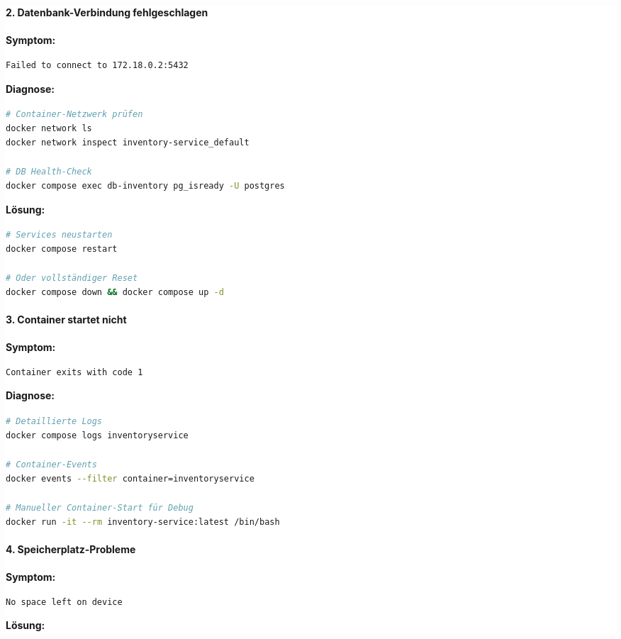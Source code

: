#### 2. Datenbank-Verbindung fehlgeschlagen

**Symptom:**

```
Failed to connect to 172.18.0.2:5432
```

**Diagnose:**

```bash
# Container-Netzwerk prüfen
docker network ls
docker network inspect inventory-service_default

# DB Health-Check
docker compose exec db-inventory pg_isready -U postgres
```

**Lösung:**

```bash
# Services neustarten
docker compose restart

# Oder vollständiger Reset
docker compose down && docker compose up -d
```

#### 3. Container startet nicht

**Symptom:**

```
Container exits with code 1
```

**Diagnose:**

```bash
# Detaillierte Logs
docker compose logs inventoryservice

# Container-Events
docker events --filter container=inventoryservice

# Manueller Container-Start für Debug
docker run -it --rm inventory-service:latest /bin/bash
```

#### 4. Speicherplatz-Probleme

**Symptom:**

```
No space left on device
```

**Lösung:**
